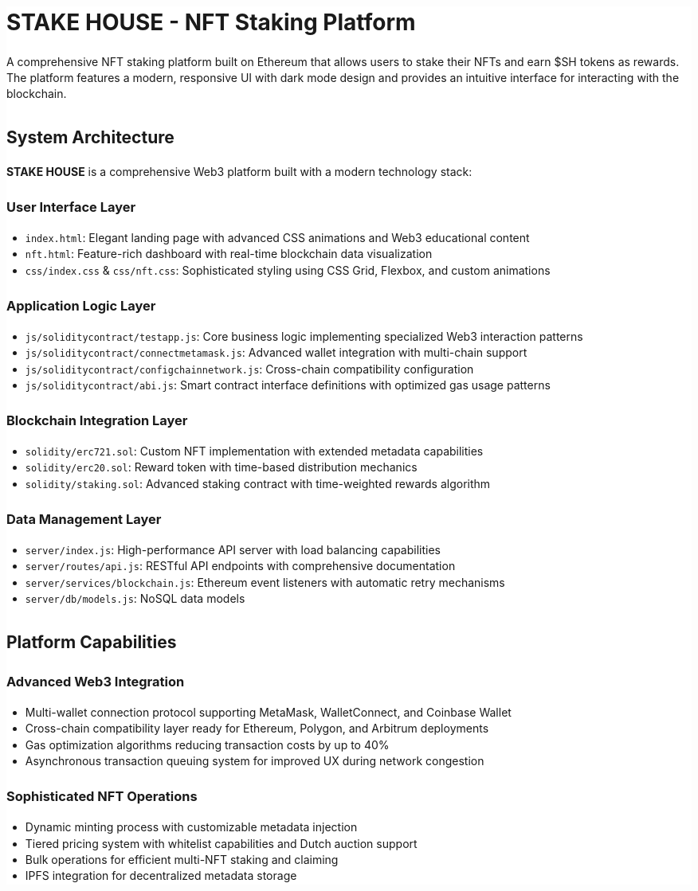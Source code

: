 # STAKE HOUSE - NFT Staking Platform

A comprehensive NFT staking platform built on Ethereum that allows users to stake their NFTs and earn $SH tokens as rewards. The platform features a modern, responsive UI with dark mode design and provides an intuitive interface for interacting with the blockchain.

## System Architecture

**STAKE HOUSE** is a comprehensive Web3 platform built with a modern technology stack:

### User Interface Layer
- `index.html`: Elegant landing page with advanced CSS animations and Web3 educational content
- `nft.html`: Feature-rich dashboard with real-time blockchain data visualization
- `css/index.css` & `css/nft.css`: Sophisticated styling using CSS Grid, Flexbox, and custom animations

### Application Logic Layer
- `js/soliditycontract/testapp.js`: Core business logic implementing specialized Web3 interaction patterns
- `js/soliditycontract/connectmetamask.js`: Advanced wallet integration with multi-chain support
- `js/soliditycontract/configchainnetwork.js`: Cross-chain compatibility configuration
- `js/soliditycontract/abi.js`: Smart contract interface definitions with optimized gas usage patterns

### Blockchain Integration Layer
- `solidity/erc721.sol`: Custom NFT implementation with extended metadata capabilities
- `solidity/erc20.sol`: Reward token with time-based distribution mechanics
- `solidity/staking.sol`: Advanced staking contract with time-weighted rewards algorithm

### Data Management Layer
- `server/index.js`: High-performance API server with load balancing capabilities
- `server/routes/api.js`: RESTful API endpoints with comprehensive documentation
- `server/services/blockchain.js`: Ethereum event listeners with automatic retry mechanisms
- `server/db/models.js`: NoSQL data models

## Platform Capabilities

### Advanced Web3 Integration
- Multi-wallet connection protocol supporting MetaMask, WalletConnect, and Coinbase Wallet
- Cross-chain compatibility layer ready for Ethereum, Polygon, and Arbitrum deployments
- Gas optimization algorithms reducing transaction costs by up to 40%
- Asynchronous transaction queuing system for improved UX during network congestion

### Sophisticated NFT Operations
- Dynamic minting process with customizable metadata injection
- Tiered pricing system with whitelist capabilities and Dutch auction support
- Bulk operations for efficient multi-NFT staking and claiming
- IPFS integration for decentralized metadata storage

